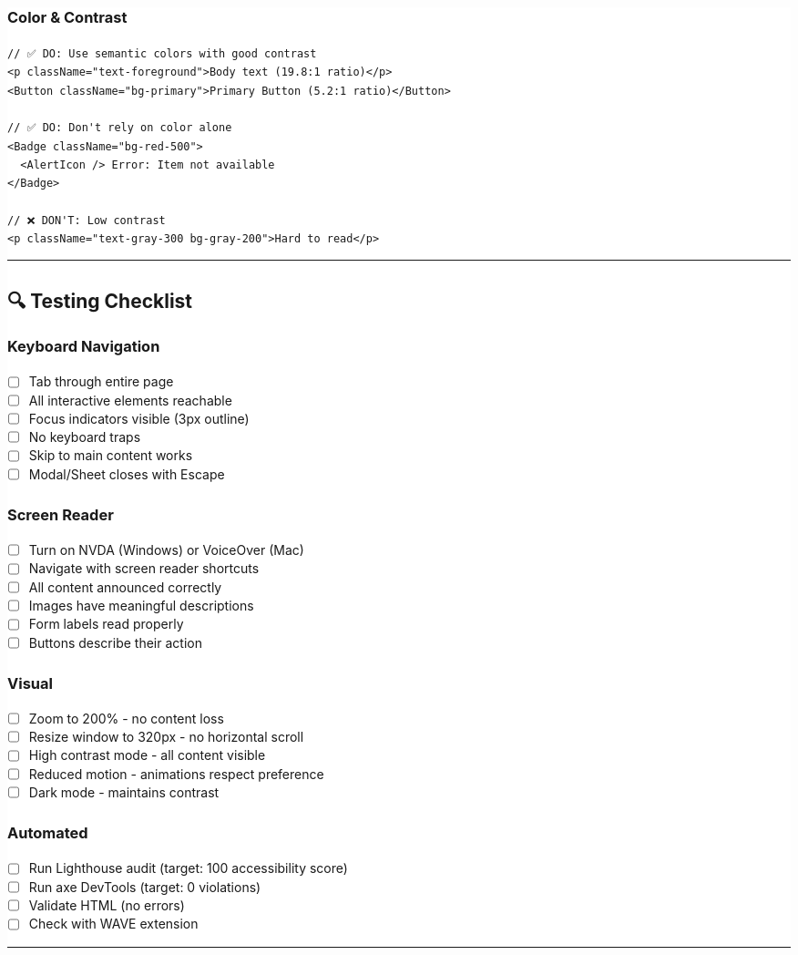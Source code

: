 
### Color & Contrast

```tsx
// ✅ DO: Use semantic colors with good contrast
<p className="text-foreground">Body text (19.8:1 ratio)</p>
<Button className="bg-primary">Primary Button (5.2:1 ratio)</Button>

// ✅ DO: Don't rely on color alone
<Badge className="bg-red-500">
  <AlertIcon /> Error: Item not available
</Badge>

// ❌ DON'T: Low contrast
<p className="text-gray-300 bg-gray-200">Hard to read</p>
```

---

## 🔍 Testing Checklist

### Keyboard Navigation
- [ ] Tab through entire page
- [ ] All interactive elements reachable
- [ ] Focus indicators visible (3px outline)
- [ ] No keyboard traps
- [ ] Skip to main content works
- [ ] Modal/Sheet closes with Escape

### Screen Reader
- [ ] Turn on NVDA (Windows) or VoiceOver (Mac)
- [ ] Navigate with screen reader shortcuts
- [ ] All content announced correctly
- [ ] Images have meaningful descriptions
- [ ] Form labels read properly
- [ ] Buttons describe their action

### Visual
- [ ] Zoom to 200% - no content loss
- [ ] Resize window to 320px - no horizontal scroll
- [ ] High contrast mode - all content visible
- [ ] Reduced motion - animations respect preference
- [ ] Dark mode - maintains contrast

### Automated
- [ ] Run Lighthouse audit (target: 100 accessibility score)
- [ ] Run axe DevTools (target: 0 violations)
- [ ] Validate HTML (no errors)
- [ ] Check with WAVE extension

---
